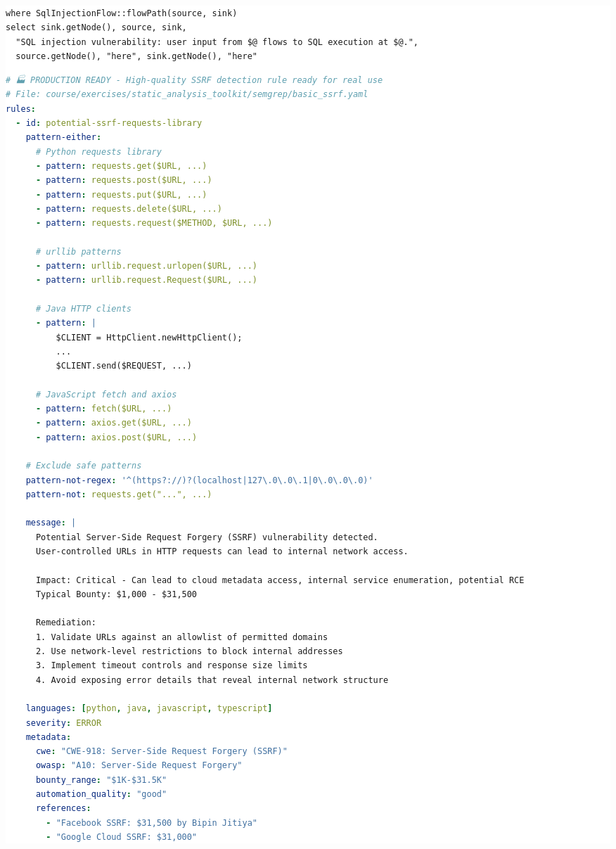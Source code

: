 ```ql
where SqlInjectionFlow::flowPath(source, sink)
select sink.getNode(), source, sink, 
  "SQL injection vulnerability: user input from $@ flows to SQL execution at $@.",
  source.getNode(), "here", sink.getNode(), "here"
```

```yaml
# 🏭 PRODUCTION READY - High-quality SSRF detection rule ready for real use
# File: course/exercises/static_analysis_toolkit/semgrep/basic_ssrf.yaml
rules:
  - id: potential-ssrf-requests-library
    pattern-either:
      # Python requests library
      - pattern: requests.get($URL, ...)
      - pattern: requests.post($URL, ...)
      - pattern: requests.put($URL, ...)
      - pattern: requests.delete($URL, ...)
      - pattern: requests.request($METHOD, $URL, ...)
      
      # urllib patterns  
      - pattern: urllib.request.urlopen($URL, ...)
      - pattern: urllib.request.Request($URL, ...)
      
      # Java HTTP clients
      - pattern: |
          $CLIENT = HttpClient.newHttpClient();
          ...
          $CLIENT.send($REQUEST, ...)
      
      # JavaScript fetch and axios
      - pattern: fetch($URL, ...)
      - pattern: axios.get($URL, ...)
      - pattern: axios.post($URL, ...)
    
    # Exclude safe patterns
    pattern-not-regex: '^(https?://)?(localhost|127\.0\.0\.1|0\.0\.0\.0)'
    pattern-not: requests.get("...", ...)
    
    message: |
      Potential Server-Side Request Forgery (SSRF) vulnerability detected.
      User-controlled URLs in HTTP requests can lead to internal network access.
      
      Impact: Critical - Can lead to cloud metadata access, internal service enumeration, potential RCE
      Typical Bounty: $1,000 - $31,500
      
      Remediation:
      1. Validate URLs against an allowlist of permitted domains
      2. Use network-level restrictions to block internal addresses  
      3. Implement timeout controls and response size limits
      4. Avoid exposing error details that reveal internal network structure
    
    languages: [python, java, javascript, typescript]
    severity: ERROR
    metadata:
      cwe: "CWE-918: Server-Side Request Forgery (SSRF)"
      owasp: "A10: Server-Side Request Forgery"
      bounty_range: "$1K-$31.5K"
      automation_quality: "good"
      references:
        - "Facebook SSRF: $31,500 by Bipin Jitiya"
        - "Google Cloud SSRF: $31,000"
```
